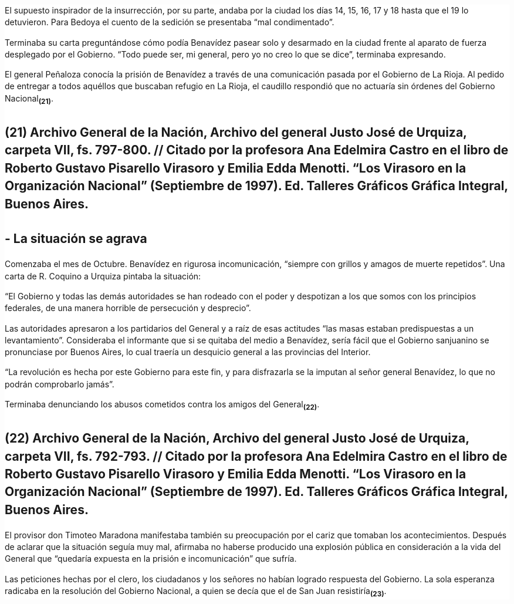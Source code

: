 El supuesto inspirador de la insurrección, por su parte, andaba por la ciudad los días 14, 15, 16, 17 y 18 hasta que el 19 lo detuvieron. Para Bedoya el cuento de la sedición se presentaba “mal condimentado”.

Terminaba su carta preguntándose cómo podía Benavídez pasear solo y desarmado en la ciudad frente al aparato de fuerza desplegado por el Gobierno. “Todo puede ser, mi general, pero yo no creo lo que se dice”, terminaba expresando.

El general Peñaloza conocía la prisión de Benavídez a través de una comunicación pasada por el Gobierno de La Rioja. Al pedido de entregar a todos aquéllos que buscaban refugio en La Rioja, el caudillo respondió que no actuaría sin órdenes del Gobierno Nacional<sub><strong>(21)</strong></sub>.

## **(21)** **Archivo General de la Nación, Archivo del general Justo José de Urquiza, carpeta VII, fs. 797-800. // Citado por la profesora Ana Edelmira Castro en el libro de Roberto Gustavo Pisarello Virasoro y Emilia Edda Menotti. “Los Virasoro en la Organización Nacional” (Septiembre de 1997). Ed. Talleres Gráficos Gráfica Integral, Buenos Aires.**

## **\- La situación se agrava**

Comenzaba el mes de Octubre. Benavídez en rigurosa incomunicación, “siempre con grillos y amagos de muerte repetidos”. Una carta de R. Coquino a Urquiza pintaba la situación:

“El Gobierno y todas las demás autoridades se han rodeado con el poder y despotizan a los que somos con los principios federales, de una manera horrible de persecución y desprecio”.

Las autoridades apresaron a los partidarios del General y a raíz de esas actitudes “las masas estaban predispuestas a un levantamiento”. Consideraba el informante que si se quitaba del medio a Benavídez, sería fácil que el Gobierno sanjuanino se pronunciase por Buenos Aires, lo cual traería un desquicio general a las provincias del Interior.

“La revolución es hecha por este Gobierno para este fin, y para disfrazarla se la imputan al señor general Benavídez, lo que no podrán comprobarlo jamás”.

Terminaba denunciando los abusos cometidos contra los amigos del General<sub><strong>(22)</strong></sub>.

## **(22)** **Archivo General de la Nación, Archivo del general Justo José de Urquiza, carpeta VII, fs. 792-793. // Citado por la profesora Ana Edelmira Castro en el libro de Roberto Gustavo Pisarello Virasoro y Emilia Edda Menotti. “Los Virasoro en la Organización Nacional” (Septiembre de 1997). Ed. Talleres Gráficos Gráfica Integral, Buenos Aires.**

El provisor don Timoteo Maradona manifestaba también su preocupación por el cariz que tomaban los acontecimientos. Después de aclarar que la situación seguía muy mal, afirmaba no haberse producido una explosión pública en consideración a la vida del General que “quedaría expuesta en la prisión e incomunicación” que sufría.

Las peticiones hechas por el clero, los ciudadanos y los señores no habían logrado respuesta del Gobierno. La sola esperanza radicaba en la resolución del Gobierno Nacional, a quien se decía que el de San Juan resistiría<sub><strong>(23)</strong></sub>.
